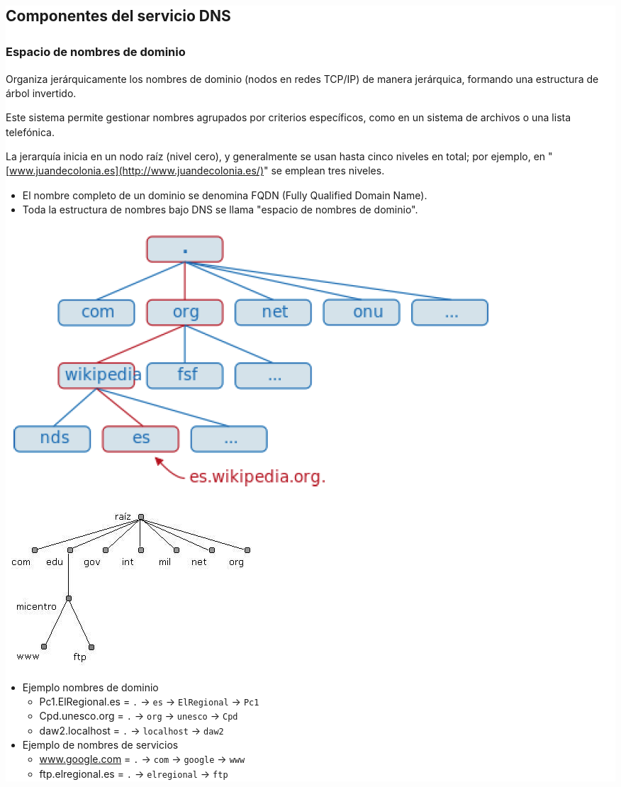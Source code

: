 ## Componentes del servicio DNS

### **Espacio de nombres de dominio**

Organiza jerárquicamente los nombres de dominio (nodos en redes TCP/IP) de manera jerárquica, formando una estructura de árbol invertido.

Este sistema permite gestionar nombres agrupados por criterios específicos, como en un sistema de archivos o una lista telefónica.

La jerarquía inicia en un nodo raíz (nivel cero), y generalmente se usan hasta cinco niveles en total; por ejemplo, en "[www.juandecolonia.es](http://www.juandecolonia.es/)" se emplean tres niveles.

-   El nombre completo de un dominio se denomina FQDN (Fully Qualified Domain Name).
-   Toda la estructura de nombres bajo DNS se llama "espacio de nombres de dominio".

![Imagen 10](./img/imagen10.png)

![Imagen 11](./img/imagen11.png)

-   Ejemplo nombres de dominio
    -   Pc1.ElRegional.es = `.` → `es` → `ElRegional` → `Pc1`
    -   Cpd.unesco.org = `.` → `org` → `unesco` → `Cpd`
    -   daw2.localhost = `.` → `localhost` → `daw2`
-   Ejemplo de nombres de servicios
    -   www.google.com = `.` → `com` → `google` → `www`
    -   ftp.elregional.es = `.` → `elregional` → `ftp`

